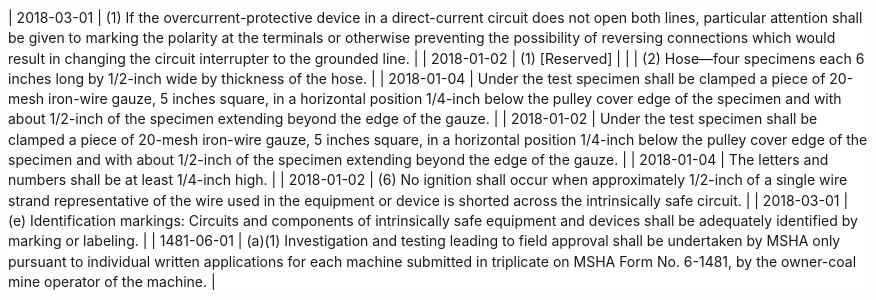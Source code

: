 | 2018-03-01 | (1) If the overcurrent-protective device in a direct-current circuit does not open both lines, particular attention shall be given to marking the polarity at the terminals or otherwise preventing the possibility of reversing connections which would result in changing the circuit interrupter to the grounded line.                                                                                                                                                                                                                                                                                                          |
| 2018-01-02 | (1) [Reserved]                                                                                                                                                                                                                                                                                                                                                                                                                                                                                                                                                                                                                     |
|            |               (2) Hose&#8212;four specimens each 6 inches long by 1/2-inch wide by thickness of the hose.                                                                                                                                                                                                                                                                                                                                                                                                                                                                                                                          |
| 2018-01-04 | Under the test specimen shall be clamped a piece of 20-mesh iron-wire gauze, 5 inches square, in a horizontal position 1/4-inch below the pulley cover edge of the specimen and with about 1/2-inch of the specimen extending beyond the edge of the gauze.                                                                                                                                                                                                                                                                                                                                                                        |
| 2018-01-02 | Under the test specimen shall be clamped a piece of 20-mesh iron-wire gauze, 5 inches square, in a horizontal position 1/4-inch below the pulley cover edge of the specimen and with about 1/2-inch of the specimen extending beyond the edge of the gauze.                                                                                                                                                                                                                                                                                                                                                                        |
| 2018-01-04 | The letters and numbers shall be at least 1/4-inch high.                                                                                                                                                                                                                                                                                                                                                                                                                                                                                                                                                                           |
| 2018-01-02 | (6) No ignition shall occur when approximately 1/2-inch of a single wire strand representative of the wire used in the equipment or device is shorted across the intrinsically safe circuit.                                                                                                                                                                                                                                                                                                                                                                                                                                       |
| 2018-03-01 | (e) Identification markings: Circuits and components of intrinsically safe equipment and devices shall be adequately identified by marking or labeling.                                                                                                                                                                                                                                                                                                                                                                                                                                                                            |
| 1481-06-01 | (a)(1) Investigation and testing leading to field approval shall be undertaken by MSHA only pursuant to individual written applications for each machine submitted in triplicate on MSHA Form No. 6-1481, by the owner-coal mine operator of the machine.                                                                                                                                                                                                                                                                                                                                                                          |